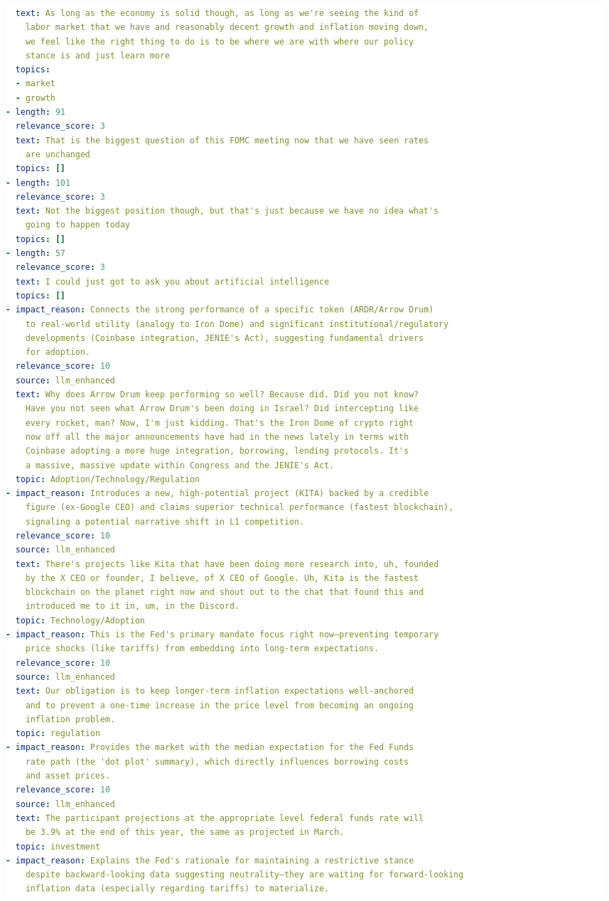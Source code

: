 ```yaml
  text: As long as the economy is solid though, as long as we're seeing the kind of
    labor market that we have and reasonably decent growth and inflation moving down,
    we feel like the right thing to do is to be where we are with where our policy
    stance is and just learn more
  topics:
  - market
  - growth
- length: 91
  relevance_score: 3
  text: That is the biggest question of this FOMC meeting now that we have seen rates
    are unchanged
  topics: []
- length: 101
  relevance_score: 3
  text: Not the biggest position though, but that's just because we have no idea what's
    going to happen today
  topics: []
- length: 57
  relevance_score: 3
  text: I could just got to ask you about artificial intelligence
  topics: []
- impact_reason: Connects the strong performance of a specific token (ARDR/Arrow Drum)
    to real-world utility (analogy to Iron Dome) and significant institutional/regulatory
    developments (Coinbase integration, JENIE's Act), suggesting fundamental drivers
    for adoption.
  relevance_score: 10
  source: llm_enhanced
  text: Why does Arrow Drum keep performing so well? Because did. Did you not know?
    Have you not seen what Arrow Drum's been doing in Israel? Did intercepting like
    every rocket, man? Now, I'm just kidding. That's the Iron Dome of crypto right
    now off all the major announcements have had in the news lately in terms with
    Coinbase adopting a more huge integration, borrowing, lending protocols. It's
    a massive, massive update within Congress and the JENIE's Act.
  topic: Adoption/Technology/Regulation
- impact_reason: Introduces a new, high-potential project (KITA) backed by a credible
    figure (ex-Google CEO) and claims superior technical performance (fastest blockchain),
    signaling a potential narrative shift in L1 competition.
  relevance_score: 10
  source: llm_enhanced
  text: There's projects like Kita that have been doing more research into, uh, founded
    by the X CEO or founder, I believe, of X CEO of Google. Uh, Kita is the fastest
    blockchain on the planet right now and shout out to the chat that found this and
    introduced me to it in, um, in the Discord.
  topic: Technology/Adoption
- impact_reason: This is the Fed's primary mandate focus right now—preventing temporary
    price shocks (like tariffs) from embedding into long-term expectations.
  relevance_score: 10
  source: llm_enhanced
  text: Our obligation is to keep longer-term inflation expectations well-anchored
    and to prevent a one-time increase in the price level from becoming an ongoing
    inflation problem.
  topic: regulation
- impact_reason: Provides the market with the median expectation for the Fed Funds
    rate path (the 'dot plot' summary), which directly influences borrowing costs
    and asset prices.
  relevance_score: 10
  source: llm_enhanced
  text: The participant projections at the appropriate level federal funds rate will
    be 3.9% at the end of this year, the same as projected in March.
  topic: investment
- impact_reason: Explains the Fed's rationale for maintaining a restrictive stance
    despite backward-looking data suggesting neutrality—they are waiting for forward-looking
    inflation data (especially regarding tariffs) to materialize.
```